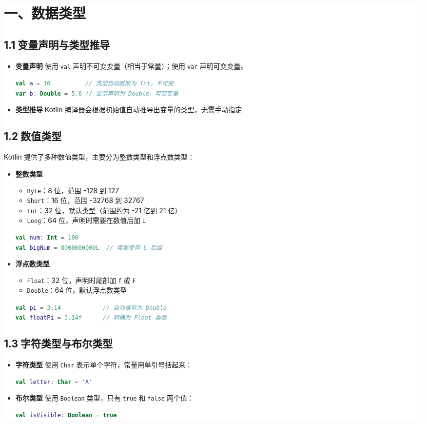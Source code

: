 #  一、数据类型

## 1.1 变量声明与类型推导

- **变量声明**
   使用 `val` 声明不可变变量（相当于常量）；使用 `var` 声明可变变量。

  ```kotlin
  val a = 10          // 类型自动推断为 Int，不可变
  var b: Double = 5.0 // 显示声明为 Double，可变变量
  ```

- **类型推导**
   Kotlin 编译器会根据初始值自动推导出变量的类型，无需手动指定

## 1.2 数值类型

Kotlin 提供了多种数值类型，主要分为整数类型和浮点数类型：

- **整数类型**

  - `Byte`：8 位，范围 -128 到 127
  - `Short`：16 位，范围 -32768 到 32767
  - `Int`：32 位，默认类型（范围约为 -21 亿到 21 亿）
  - `Long`：64 位，声明时需要在数值后加 `L`

  ```kotlin
  val num: Int = 100
  val bigNum = 8000000000L  // 需要使用 L 后缀
  ```

- **浮点数类型**

  - `Float`：32 位，声明时尾部加 `f` 或 `F`
  - `Double`：64 位，默认浮点数类型

  ```kotlin
  val pi = 3.14            // 自动推导为 Double
  val floatPi = 3.14f      // 明确为 Float 类型
  ```

## 1.3 字符类型与布尔类型

- **字符类型**
   使用 `Char` 表示单个字符，常量用单引号括起来：

  ```kotlin
  val letter: Char = 'A'
  ```

- **布尔类型**
   使用 `Boolean` 类型，只有 `true` 和 `false` 两个值：

  ```kotlin
  val isVisible: Boolean = true
  ```
